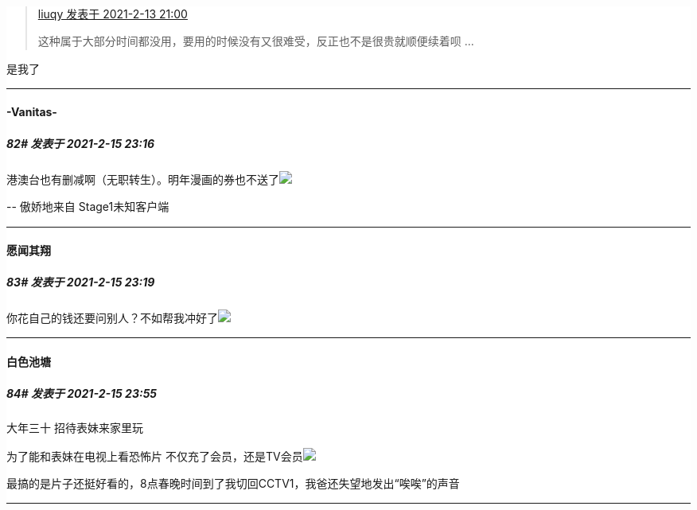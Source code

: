<blockquote><a href="httphttps://bbs.saraba1st.com/2b/forum.php?mod=redirect&amp;goto=findpost&amp;pid=50326992&amp;ptid=1987735" target="_blank">liuqy 发表于 2021-2-13 21:00</a>

这种属于大部分时间都没用，要用的时候没有又很难受，反正也不是很贵就顺便续着呗 ...</blockquote>
是我了







*****

####  -Vanitas-  
##### 82#       发表于 2021-2-15 23:16




港澳台也有删减啊（无职转生）。明年漫画的券也不送了<img src="https://static.saraba1st.com/image/smiley/face2017/001.png" referrerpolicy="no-referrer">

 -- 傲娇地来自 Stage1未知客户端







*****

####  愿闻其翔  
##### 83#       发表于 2021-2-15 23:19




你花自己的钱还要问别人？不如帮我冲好了<img src="https://static.saraba1st.com/image/smiley/face2017/067.png" referrerpolicy="no-referrer">







*****

####  白色池塘  
##### 84#       发表于 2021-2-15 23:55




大年三十 招待表妹来家里玩

为了能和表妹在电视上看恐怖片 不仅充了会员，还是TV会员<img src="https://static.saraba1st.com/image/smiley/face2017/143.png" referrerpolicy="no-referrer">

最搞的是片子还挺好看的，8点春晚时间到了我切回CCTV1，我爸还失望地发出“唉唉”的声音







*****
